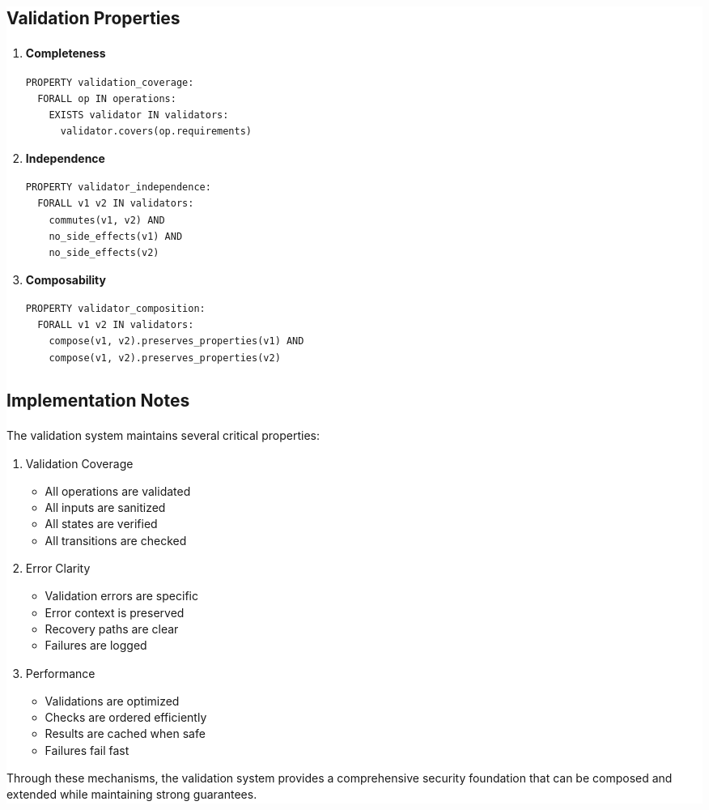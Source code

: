 ## Validation Properties

1. **Completeness**

   ```
   PROPERTY validation_coverage:
     FORALL op IN operations:
       EXISTS validator IN validators:
         validator.covers(op.requirements)
   ```

2. **Independence**

   ```
   PROPERTY validator_independence:
     FORALL v1 v2 IN validators:
       commutes(v1, v2) AND
       no_side_effects(v1) AND
       no_side_effects(v2)
   ```

3. **Composability**
   ```
   PROPERTY validator_composition:
     FORALL v1 v2 IN validators:
       compose(v1, v2).preserves_properties(v1) AND
       compose(v1, v2).preserves_properties(v2)
   ```

## Implementation Notes

The validation system maintains several critical properties:

1. Validation Coverage

   - All operations are validated
   - All inputs are sanitized
   - All states are verified
   - All transitions are checked

2. Error Clarity

   - Validation errors are specific
   - Error context is preserved
   - Recovery paths are clear
   - Failures are logged

3. Performance
   - Validations are optimized
   - Checks are ordered efficiently
   - Results are cached when safe
   - Failures fail fast

Through these mechanisms, the validation system provides a comprehensive security foundation that can be composed and extended while maintaining strong guarantees.
